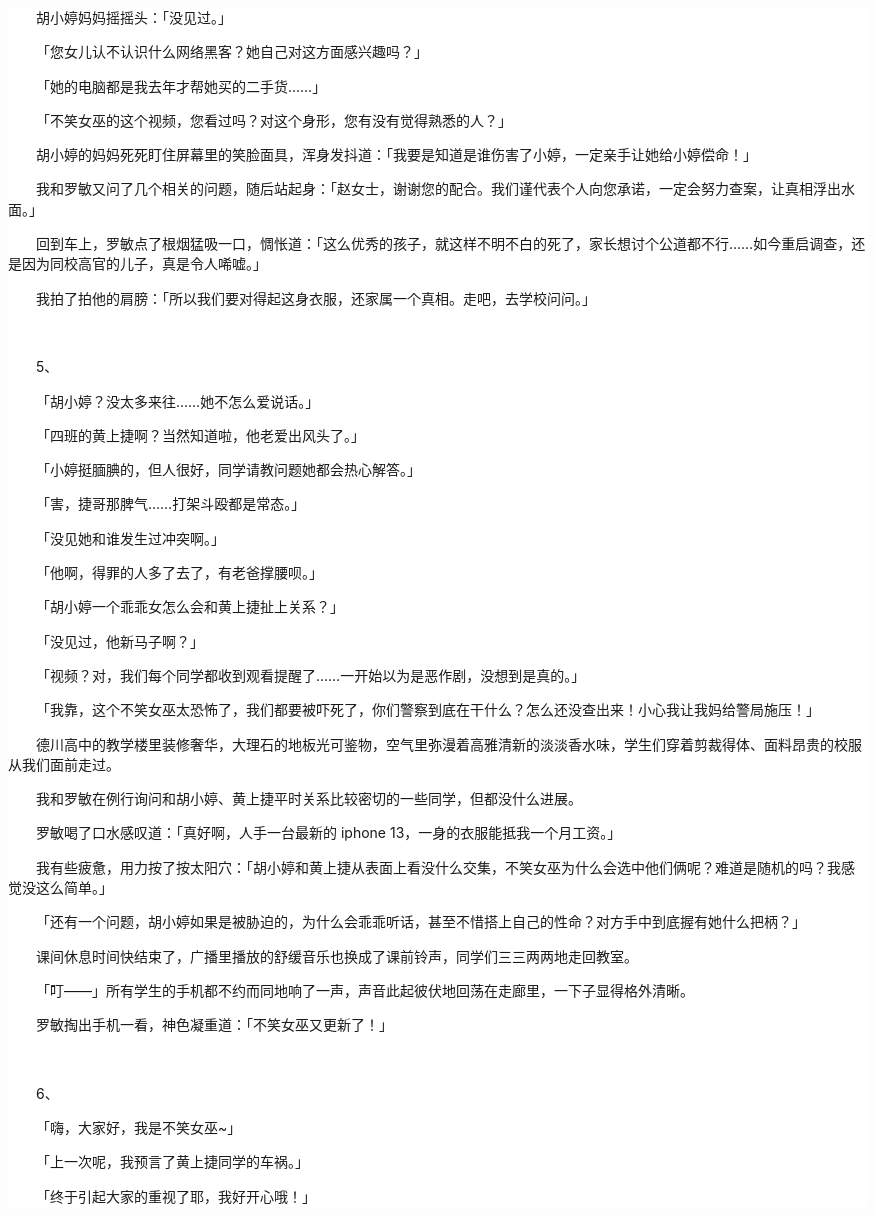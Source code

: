 &emsp;&emsp;胡小婷妈妈摇摇头：「没见过。」  
  
&emsp;&emsp;「您女儿认不认识什么网络黑客？她自己对这方面感兴趣吗？」  
  
&emsp;&emsp;「她的电脑都是我去年才帮她买的二手货……」  
  
&emsp;&emsp;「不笑女巫的这个视频，您看过吗？对这个身形，您有没有觉得熟悉的人？」  
  
&emsp;&emsp;胡小婷的妈妈死死盯住屏幕里的笑脸面具，浑身发抖道：「我要是知道是谁伤害了小婷，一定亲手让她给小婷偿命！」  
  
&emsp;&emsp;我和罗敏又问了几个相关的问题，随后站起身：「赵女士，谢谢您的配合。我们谨代表个人向您承诺，一定会努力查案，让真相浮出水面。」  
  
&emsp;&emsp;回到车上，罗敏点了根烟猛吸一口，惆怅道：「这么优秀的孩子，就这样不明不白的死了，家长想讨个公道都不行……如今重启调查，还是因为同校高官的儿子，真是令人唏嘘。」  
  
&emsp;&emsp;我拍了拍他的肩膀：「所以我们要对得起这身衣服，还家属一个真相。走吧，去学校问问。」  
  
&emsp;&emsp;   
  
&emsp;&emsp;5、  
  
&emsp;&emsp;「胡小婷？没太多来往……她不怎么爱说话。」  
  
&emsp;&emsp;「四班的黄上捷啊？当然知道啦，他老爱出风头了。」  
  
&emsp;&emsp;「小婷挺腼腆的，但人很好，同学请教问题她都会热心解答。」  
  
&emsp;&emsp;「害，捷哥那脾气……打架斗殴都是常态。」  
  
&emsp;&emsp;「没见她和谁发生过冲突啊。」  
  
&emsp;&emsp;「他啊，得罪的人多了去了，有老爸撑腰呗。」  
  
&emsp;&emsp;「胡小婷一个乖乖女怎么会和黄上捷扯上关系？」  
  
&emsp;&emsp;「没见过，他新马子啊？」  
  
&emsp;&emsp;「视频？对，我们每个同学都收到观看提醒了……一开始以为是恶作剧，没想到是真的。」  
  
&emsp;&emsp;「我靠，这个不笑女巫太恐怖了，我们都要被吓死了，你们警察到底在干什么？怎么还没查出来！小心我让我妈给警局施压！」  
  
&emsp;&emsp;德川高中的教学楼里装修奢华，大理石的地板光可鉴物，空气里弥漫着高雅清新的淡淡香水味，学生们穿着剪裁得体、面料昂贵的校服从我们面前走过。  
  
&emsp;&emsp;我和罗敏在例行询问和胡小婷、黄上捷平时关系比较密切的一些同学，但都没什么进展。  
  
&emsp;&emsp;罗敏喝了口水感叹道：「真好啊，人手一台最新的 iphone 13，一身的衣服能抵我一个月工资。」  
  
&emsp;&emsp;我有些疲惫，用力按了按太阳穴：「胡小婷和黄上捷从表面上看没什么交集，不笑女巫为什么会选中他们俩呢？难道是随机的吗？我感觉没这么简单。」  
  
&emsp;&emsp;「还有一个问题，胡小婷如果是被胁迫的，为什么会乖乖听话，甚至不惜搭上自己的性命？对方手中到底握有她什么把柄？」  
  
&emsp;&emsp;课间休息时间快结束了，广播里播放的舒缓音乐也换成了课前铃声，同学们三三两两地走回教室。  
  
&emsp;&emsp;「叮——」所有学生的手机都不约而同地响了一声，声音此起彼伏地回荡在走廊里，一下子显得格外清晰。  
  
&emsp;&emsp;罗敏掏出手机一看，神色凝重道：「不笑女巫又更新了！」  
  
&emsp;&emsp;   
  
&emsp;&emsp;6、  
  
&emsp;&emsp;「嗨，大家好，我是不笑女巫~」  
  
&emsp;&emsp;「上一次呢，我预言了黄上捷同学的车祸。」  
  
&emsp;&emsp;「终于引起大家的重视了耶，我好开心哦！」  
  